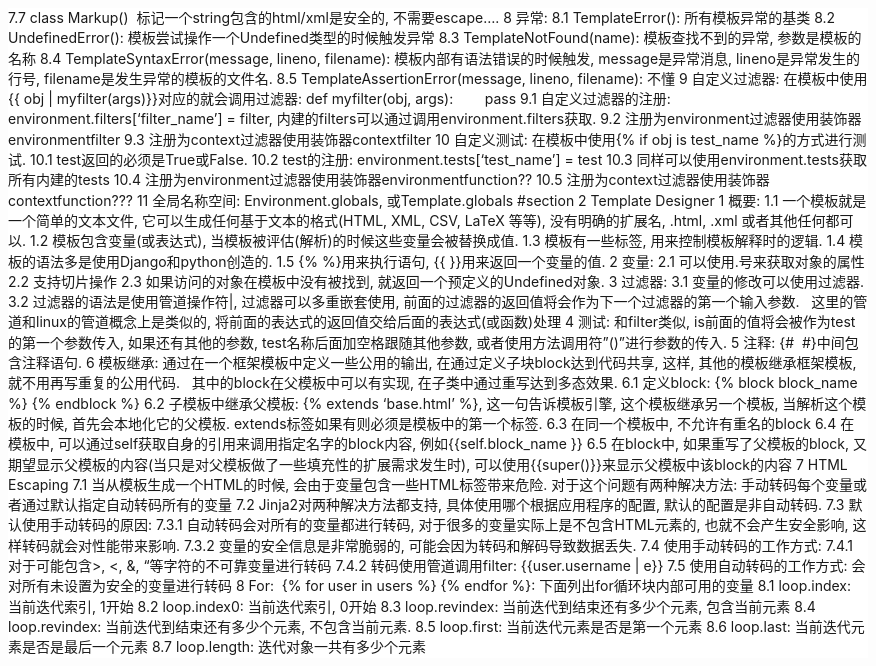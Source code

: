 7.7 class Markup()  标记一个string包含的html/xml是安全的, 不需要escape…. 
8 异常: 
8.1 TemplateError(): 所有模板异常的基类
8.2 UndefinedError(): 模板尝试操作一个Undefined类型的时候触发异常
8.3 TemplateNotFound(name): 模板查找不到的异常, 参数是模板的名称
8.4 TemplateSyntaxError(message, lineno, filename): 模板内部有语法错误的时候触发, message是异常消息, lineno是异常发生的行号, filename是发生异常的模板的文件名.
8.5 TemplateAssertionError(message, lineno, filename): 不懂
9 自定义过滤器: 在模板中使用{{ obj | myfilter(args)}}对应的就会调用过滤器:
def myfilter(obj, args): 
       pass
9.1 自定义过滤器的注册: environment.filters[‘filter_name’] = filter, 内建的filters可以通过调用environment.filters获取.
9.2 注册为environment过滤器使用装饰器environmentfilter
9.3 注册为context过滤器使用装饰器contextfilter
10 自定义测试: 在模板中使用{% if obj is test_name %}的方式进行测试.
10.1 test返回的必须是True或False.
10.2 test的注册: environment.tests[‘test_name’] = test
10.3 同样可以使用environment.tests获取所有内建的tests 
10.4 注册为environment过滤器使用装饰器environmentfunction??
10.5 注册为context过滤器使用装饰器contextfunction???
11 全局名称空间: Environment.globals, 或Template.globals
#section 2 Template Designer
1 概要: 
1.1 一个模板就是一个简单的文本文件, 它可以生成任何基于文本的格式(HTML, XML, CSV, LaTeX 等等), 没有明确的扩展名, .html, .xml 或者其他任何都可以.
1.2 模板包含变量(或表达式), 当模板被评估(解析)的时候这些变量会被替换成值. 
1.3 模板有一些标签, 用来控制模板解释时的逻辑.
1.4 模板的语法多是使用Django和python创造的.
1.5 {% %}用来执行语句, {{ }}用来返回一个变量的值.
2 变量:
2.1 可以使用.号来获取对象的属性
2.2 支持切片操作
2.3 如果访问的对象在模板中没有被找到, 就返回一个预定义的Undefined对象.
3 过滤器:
3.1 变量的修改可以使用过滤器.
3.2 过滤器的语法是使用管道操作符|, 过滤器可以多重嵌套使用, 前面的过滤器的返回值将会作为下一个过滤器的第一个输入参数.   这里的管道和linux的管道概念上是类似的, 将前面的表达式的返回值交给后面的表达式(或函数)处理
4 测试: 和filter类似, is前面的值将会被作为test的第一个参数传入, 如果还有其他的参数, test名称后面加空格跟随其他参数, 或者使用方法调用符”()”进行参数的传入.
5 注释: {#  #}中间包含注释语句.
6 模板继承: 通过在一个框架模板中定义一些公用的输出, 在通过定义子块block达到代码共享, 这样, 其他的模板继承框架模板, 就不用再写重复的公用代码.   其中的block在父模板中可以有实现, 在子类中通过重写达到多态效果.
6.1 定义block: {% block block_name %} {% endblock %}
6.2 子模板中继承父模板: {% extends ‘base.html’ %}, 这一句告诉模板引擎, 这个模板继承另一个模板, 当解析这个模板的时候, 首先会本地化它的父模板. extends标签如果有则必须是模板中的第一个标签.
6.3 在同一个模板中, 不允许有重名的block
6.4 在模板中, 可以通过self获取自身的引用来调用指定名字的block内容, 例如{{self.block_name }}
6.5 在block中, 如果重写了父模板的block, 又期望显示父模板的内容(当只是对父模板做了一些填充性的扩展需求发生时), 可以使用{{super()}}来显示父模板中该block的内容
7 HTML Escaping
7.1 当从模板生成一个HTML的时候, 会由于变量包含一些HTML标签带来危险. 对于这个问题有两种解决方法: 手动转码每个变量或者通过默认指定自动转码所有的变量
7.2 Jinja2对两种解决方法都支持, 具体使用哪个根据应用程序的配置, 默认的配置是非自动转码.
7.3 默认使用手动转码的原因:
7.3.1 自动转码会对所有的变量都进行转码, 对于很多的变量实际上是不包含HTML元素的, 也就不会产生安全影响, 这样转码就会对性能带来影响.
7.3.2 变量的安全信息是非常脆弱的, 可能会因为转码和解码导致数据丢失.
7.4 使用手动转码的工作方式:
7.4.1 对于可能包含>, <, &, “等字符的不可靠变量进行转码
7.4.2 转码使用管道调用filter: {{user.username | e}}
7.5 使用自动转码的工作方式: 会对所有未设置为安全的变量进行转码
8 For:  {% for user in users %} {% endfor %}: 下面列出for循环块内部可用的变量
8.1 loop.index: 当前迭代索引, 1开始
8.2 loop.index0: 当前迭代索引, 0开始
8.3 loop.revindex: 当前迭代到结束还有多少个元素, 包含当前元素
8.4 loop.revindex: 当前迭代到结束还有多少个元素, 不包含当前元素.
8.5 loop.first: 当前迭代元素是否是第一个元素
8.6 loop.last: 当前迭代元素是否是最后一个元素
8.7 loop.length: 迭代对象一共有多少个元素